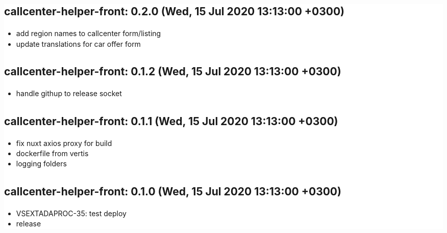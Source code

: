 ## callcenter-helper-front: 0.2.0 (Wed, 15 Jul 2020 13:13:00 +0300)

 * add region names to callcenter form/listing
 * update translations for car offer form

## callcenter-helper-front: 0.1.2 (Wed, 15 Jul 2020 13:13:00 +0300)

 * handle githup to release socket

## callcenter-helper-front: 0.1.1 (Wed, 15 Jul 2020 13:13:00 +0300)

 * fix nuxt axios proxy for build
 * dockerfile from vertis
* logging folders

## callcenter-helper-front: 0.1.0 (Wed, 15 Jul 2020 13:13:00 +0300)

 * VSEXTADAPROC-35: test deploy
 * release
